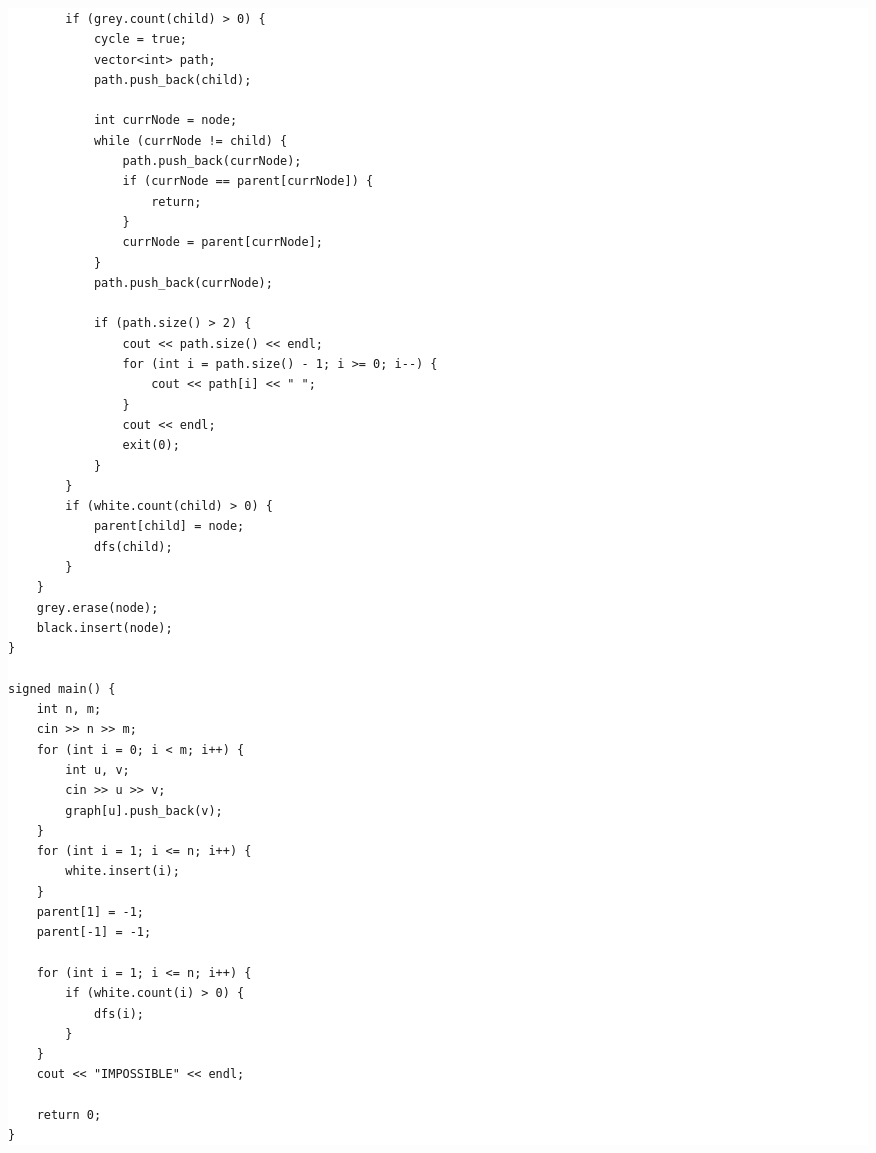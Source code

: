 ```cpp:
        if (grey.count(child) > 0) {
            cycle = true;
            vector<int> path;
            path.push_back(child);
            
            int currNode = node;
            while (currNode != child) {
                path.push_back(currNode);
                if (currNode == parent[currNode]) {
                    return;
                }
                currNode = parent[currNode];
            }
            path.push_back(currNode);

            if (path.size() > 2) {
                cout << path.size() << endl;
                for (int i = path.size() - 1; i >= 0; i--) {
                    cout << path[i] << " ";
                }
                cout << endl;
                exit(0);
            }
        }
        if (white.count(child) > 0) {
            parent[child] = node;
            dfs(child);
        }
    }
    grey.erase(node);
    black.insert(node);
}

signed main() {
    int n, m;
    cin >> n >> m;
    for (int i = 0; i < m; i++) {
        int u, v;
        cin >> u >> v;
        graph[u].push_back(v);
    }
    for (int i = 1; i <= n; i++) {
        white.insert(i);
    }
    parent[1] = -1;
    parent[-1] = -1;

    for (int i = 1; i <= n; i++) {
        if (white.count(i) > 0) {
            dfs(i);
        }
    }
    cout << "IMPOSSIBLE" << endl;

    return 0;
}
```
